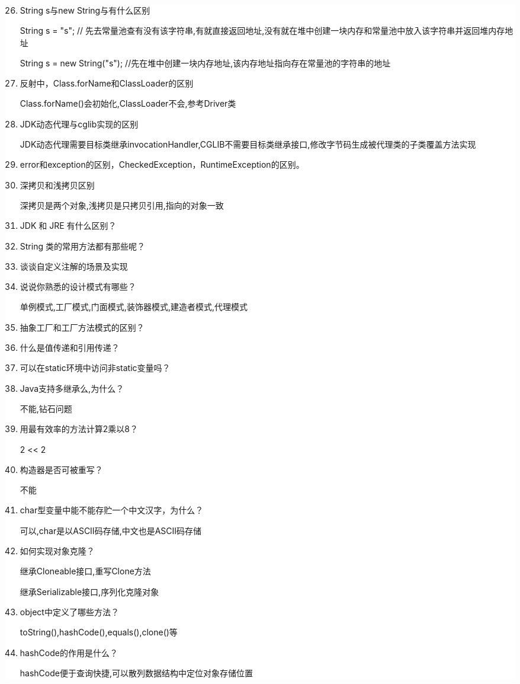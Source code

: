 26. String s与new String与有什么区别

    String s = "s"; // 先去常量池查有没有该字符串,有就直接返回地址,没有就在堆中创建一块内存和常量池中放入该字符串并返回堆内存地址

    String s = new String("s"); //先在堆中创建一块内存地址,该内存地址指向存在常量池的字符串的地址

27. 反射中，Class.forName和ClassLoader的区别

    Class.forName()会初始化,ClassLoader不会,参考Driver类

28. JDK动态代理与cglib实现的区别

    JDK动态代理需要目标类继承invocationHandler,CGLIB不需要目标类继承接口,修改字节码生成被代理类的子类覆盖方法实现

29. error和exception的区别，CheckedException，RuntimeException的区别。

30. 深拷贝和浅拷贝区别

    深拷贝是两个对象,浅拷贝是只拷贝引用,指向的对象一致

31. JDK 和 JRE 有什么区别？

32. String 类的常用方法都有那些呢？

33. 谈谈自定义注解的场景及实现

34. 说说你熟悉的设计模式有哪些？

    单例模式,工厂模式,门面模式,装饰器模式,建造者模式,代理模式

35. 抽象工厂和工厂方法模式的区别？

36. 什么是值传递和引用传递？

37. 可以在static环境中访问非static变量吗？

38. Java支持多继承么,为什么？

    不能,钻石问题

39. 用最有效率的方法计算2乘以8？

    2 << 2

40. 构造器是否可被重写？

    不能

41. char型变量中能不能存贮一个中文汉字，为什么？

    可以,char是以ASCII码存储,中文也是ASCII码存储

42. 如何实现对象克隆？

    继承Cloneable接口,重写Clone方法

    继承Serializable接口,序列化克隆对象

43. object中定义了哪些方法？

    toString(),hashCode(),equals(),clone()等

44. hashCode的作用是什么？

    hashCode便于查询快捷,可以散列数据结构中定位对象存储位置
